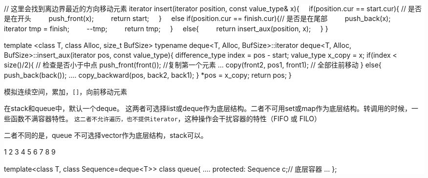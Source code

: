 // 这里会找到离边界最近的方向移动元素
iterator insert(iterator position, const value_type&amp; x){
    if(position.cur == start.cur){  // 是否是在开头
        push_front(x);
        return start;
    }
    else if(position.cur == finish.cur){// 是否是在尾部 
        push_back(x);
        iterator tmp = finish;
        --tmp;
        return tmp;
    }
    else{
        return insert_aux(position, x);
    }
}

template &lt;class T, class Alloc, size_t BufSize&gt;
typename deque&lt;T, Alloc, BufSize&gt;::iterator
deque&lt;T, Alloc, BufSize&gt;::insert_aux(iterator pos, const value_type){
	difference_type index = pos - start;
	value_type x_copy = x;
	if(index &lt; size()/2){  // 检查是否小于中点
		push_front(front()); //复制第一个元素
		...
		copy(front2, pos1, front1);  // 全部往前移动
	}
	else{
		push_back(back());
		....
		copy_backward(pos, back2, back1);
	}
	*pos = x_copy;
	return pos;
}

模拟连续空间，累加，`[]`，向前移动元素

在stack和queue中，默认一个deque。 这两者可选择list或deque作为底层结构。二者不可用set或map作为底层结构。转调用的时候，一些函数不满容器特性。
`这二者不允许遍历，也不提供iterator`，这种操作会干扰容器的特性（FIFO 或 FILO）

二者不同的是，queue 不可选择vector作为底层结构，stack可以。

1
2
3
4
5
6
7
8
9

template&lt;class T, class Sequence=deque&lt;T&gt;&gt;
class queue{
	....
protected:
	Sequence c;// 底层容器
	...
};
